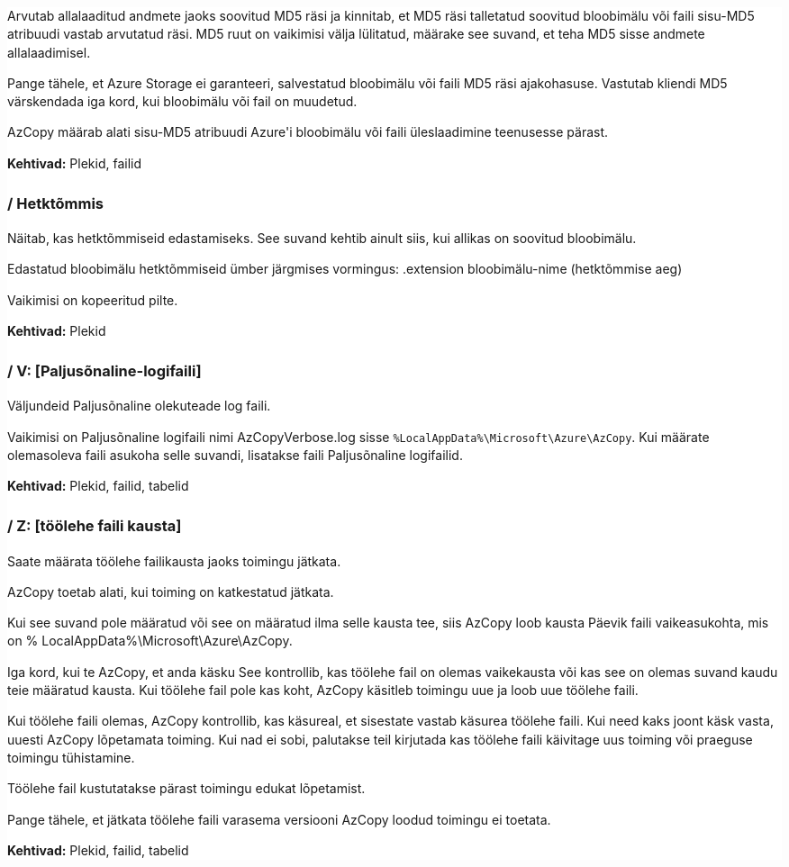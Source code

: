 Arvutab allalaaditud andmete jaoks soovitud MD5 räsi ja kinnitab, et MD5 räsi talletatud soovitud bloobimälu või faili sisu-MD5 atribuudi vastab arvutatud räsi. MD5 ruut on vaikimisi välja lülitatud, määrake see suvand, et teha MD5 sisse andmete allalaadimisel.

Pange tähele, et Azure Storage ei garanteeri, salvestatud bloobimälu või faili MD5 räsi ajakohasuse. Vastutab kliendi MD5 värskendada iga kord, kui bloobimälu või fail on muudetud.

AzCopy määrab alati sisu-MD5 atribuudi Azure'i bloobimälu või faili üleslaadimine teenusesse pärast.  

**Kehtivad:** Plekid, failid

### <a name="snapshot"></a>/ Hetktõmmis

Näitab, kas hetktõmmiseid edastamiseks. See suvand kehtib ainult siis, kui allikas on soovitud bloobimälu.

Edastatud bloobimälu hetktõmmiseid ümber järgmises vormingus: .extension bloobimälu-nime (hetktõmmise aeg)

Vaikimisi on kopeeritud pilte.

**Kehtivad:** Plekid

### <a name="vverbose-log-file"></a>/ V: [Paljusõnaline-logifaili]

Väljundeid Paljusõnaline olekuteade log faili.

Vaikimisi on Paljusõnaline logifaili nimi AzCopyVerbose.log sisse `%LocalAppData%\Microsoft\Azure\AzCopy`. Kui määrate olemasoleva faili asukoha selle suvandi, lisatakse faili Paljusõnaline logifailid.  

**Kehtivad:** Plekid, failid, tabelid

### <a name="zjournal-file-folder"></a>/ Z: [töölehe faili kausta]

Saate määrata töölehe failikausta jaoks toimingu jätkata.

AzCopy toetab alati, kui toiming on katkestatud jätkata.

Kui see suvand pole määratud või see on määratud ilma selle kausta tee, siis AzCopy loob kausta Päevik faili vaikeasukohta, mis on % LocalAppData%\Microsoft\Azure\AzCopy.

Iga kord, kui te AzCopy, et anda käsku See kontrollib, kas töölehe fail on olemas vaikekausta või kas see on olemas suvand kaudu teie määratud kausta. Kui töölehe fail pole kas koht, AzCopy käsitleb toimingu uue ja loob uue töölehe faili.

Kui töölehe faili olemas, AzCopy kontrollib, kas käsureal, et sisestate vastab käsurea töölehe faili. Kui need kaks joont käsk vasta, uuesti AzCopy lõpetamata toiming. Kui nad ei sobi, palutakse teil kirjutada kas töölehe faili käivitage uus toiming või praeguse toimingu tühistamine.

Töölehe fail kustutatakse pärast toimingu edukat lõpetamist.

Pange tähele, et jätkata töölehe faili varasema versiooni AzCopy loodud toimingu ei toetata.

**Kehtivad:** Plekid, failid, tabelid
